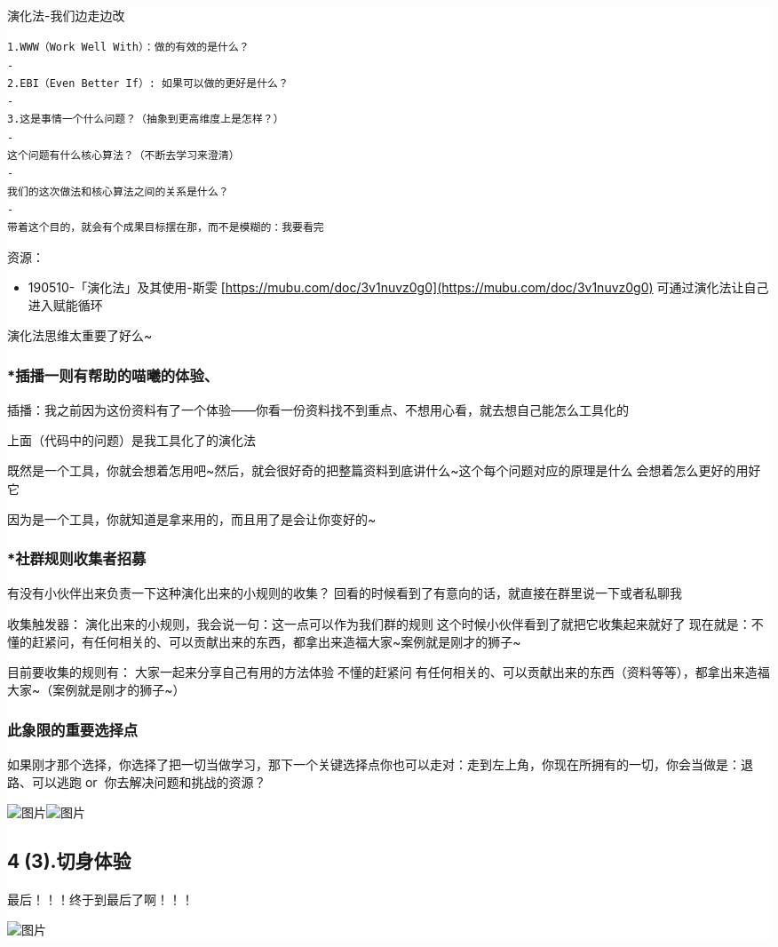 演化法-我们边走边改
```
1.WWW（Work Well With）：做的有效的是什么？
- 
2.EBI（Even Better If）: 如果可以做的更好是什么？
- 
3.这是事情一个什么问题？（抽象到更高维度上是怎样？）
- 
这个问题有什么核心算法？（不断去学习来澄清）
- 
我们的这次做法和核心算法之间的关系是什么？
- 
带着这个目的，就会有个成果目标摆在那，而不是模糊的：我要看完
```

资源：
* 190510-「演化法」及其使用-斯雯 [https://mubu.com/doc/3v1nuvz0g0](https://mubu.com/doc/3v1nuvz0g0) 可通过演化法让自己进入赋能循环

演化法思维太重要了好么~
### *插播一则有帮助的喵曦的体验、
插播：我之前因为这份资料有了一个体验——你看一份资料找不到重点、不想用心看，就去想自己能怎么工具化的

上面（代码中的问题）是我工具化了的演化法

既然是一个工具，你就会想着怎用吧~然后，就会很好奇的把整篇资料到底讲什么~这个每个问题对应的原理是什么
会想着怎么更好的用好它

因为是一个工具，你就知道是拿来用的，而且用了是会让你变好的~

### *社群规则收集者招募
有没有小伙伴出来负责一下这种演化出来的小规则的收集？
回看的时候看到了有意向的话，就直接在群里说一下或者私聊我

收集触发器：
演化出来的小规则，我会说一句：这一点可以作为我们群的规则 这个时候小伙伴看到了就把它收集起来就好了 现在就是：不懂的赶紧问，有任何相关的、可以贡献出来的东西，都拿出来造福大家~案例就是刚才的狮子~

目前要收集的规则有：
大家一起来分享自己有用的方法体验
不懂的赶紧问
有任何相关的、可以贡献出来的东西（资料等等），都拿出来造福大家~（案例就是刚才的狮子~）

### 此象限的重要选择点
如果刚才那个选择，你选择了把一切当做学习，那下一个关键选择点你也可以走对：走到左上角，你现在所拥有的一切，你会当做是：退路、可以逃跑 or  你去解决问题和挑战的资源？

![图片](https://uploader.shimo.im/f/XjVU3x5V0C433yMG.png!thumbnail)![图片](https://uploader.shimo.im/f/XX1CRgVT7RISI1x0.png!thumbnail)



## 4 (3).切身体验
最后！！！终于到最后了啊！！！

![图片](https://uploader.shimo.im/f/dr8zz5QrigwDGUGm.png!thumbnail)

